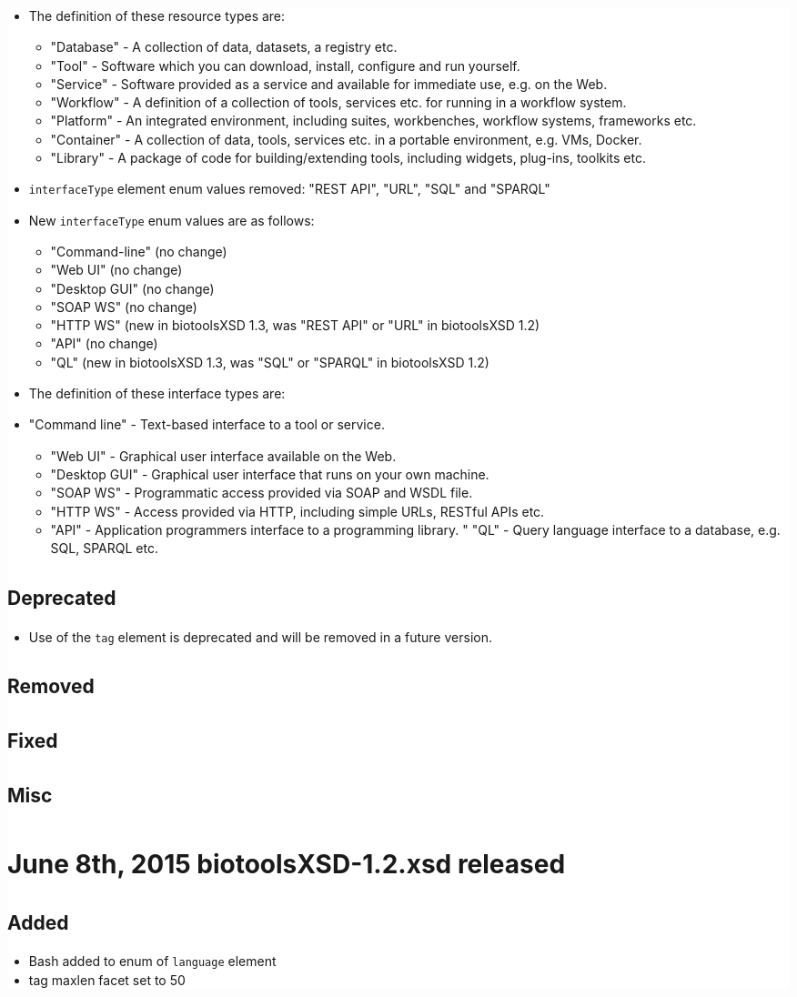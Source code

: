 * The definition of these resource types are:

   * "Database" - A collection of data, datasets, a registry etc.
   * "Tool" - Software which you can download, install, configure and run yourself.
   * "Service" - Software provided as a service and available for immediate use, e.g. on the Web.
   * "Workflow" - A definition of a collection of tools, services etc. for running in a workflow system.
   * "Platform" - An integrated environment, including suites, workbenches, workflow systems, frameworks etc.
   * "Container" - A collection of data, tools, services etc. in a portable environment, e.g. VMs, Docker.
   * "Library" - A package of code for building/extending tools, including widgets, plug-ins, toolkits etc.

* ```interfaceType``` element enum values removed:  "REST API", "URL", "SQL" and "SPARQL"

* New ```interfaceType``` enum values are as follows:

   * "Command-line" (no change)
   * "Web UI" (no change)
   * "Desktop GUI" (no change)
   * "SOAP WS" (no change)
   * "HTTP WS" (new in biotoolsXSD 1.3, was "REST API" or "URL" in biotoolsXSD 1.2)
   * "API" (no change)
   * "QL" (new in biotoolsXSD 1.3, was "SQL" or "SPARQL" in biotoolsXSD 1.2)

* The definition of these interface types are:

* "Command line" - Text-based interface to a tool or service.

   * "Web UI" - Graphical user interface available on the Web.
   * "Desktop GUI" - Graphical user interface that runs on your own machine.
   * "SOAP WS" - Programmatic access provided via SOAP and WSDL file.
   * "HTTP WS" - Access provided via HTTP, including simple URLs, RESTful APIs etc.
   * "API" - Application programmers interface to a programming library.
   " "QL" - Query language interface to a database, e.g. SQL, SPARQL etc.



## Deprecated
* Use of the ```tag``` element is deprecated and will be removed in a future version.

## Removed
## Fixed
## Misc



# June 8th, 2015  biotoolsXSD-1.2.xsd released

## Added
* Bash added to enum of ```language``` element
* tag maxlen facet set to 50

